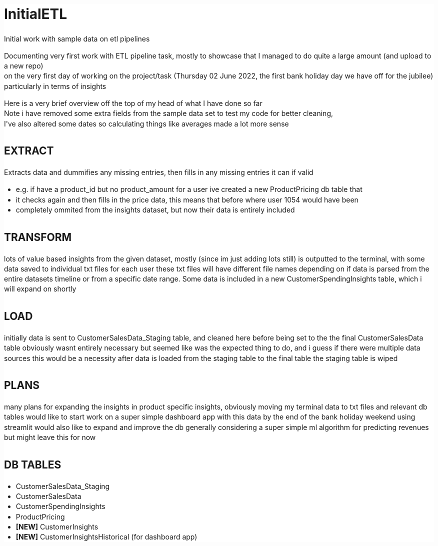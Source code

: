 # InitialETL   
Initial work with sample data on etl pipelines   
  
Documenting very first work with ETL pipeline task, mostly to showcase that I managed to do quite a large amount (and upload to a new repo)   
on the very first day of working on the project/task (Thursday 02 June 2022, the first bank holiday day we have off for the jubilee)   
particularly in terms of insights   
  
Here is a very brief overview off the top of my head of what I have done so far   
Note i have removed some extra fields from the sample data set to test my code for better cleaning,   
I've also altered some dates so calculating things like averages made a lot more sense   
  
  
## EXTRACT
Extracts data and dummifies any missing entries, then fills in any missing entries it can if valid
- e.g. if have a product_id but no product_amount for a user ive created a new ProductPricing db table that
- it checks again and then fills in the price data, this means that before where user 1054 would have been 
- completely ommited from the insights dataset, but now their data is entirely included
  
  
## TRANSFORM
lots of value based insights from the given dataset, mostly (since im just adding lots still)
is outputted to the terminal, with some data saved to individual txt files for each user
these txt files will have different file names depending on if data is parsed from the entire datasets timeline
or from a specific date range. Some data is included in a new CustomerSpendingInsights table, which i will expand on shortly
  
  
## LOAD
initially data is sent to CustomerSalesData_Staging table, and cleaned here before being set to the the final CustomerSalesData table
obviously wasnt entirely necessary but seemed like was the expected thing to do, 
and i guess if there were multiple data sources this would be a necessity
after data is loaded from the staging table to the final table the staging table is wiped
  
  
## PLANS
many plans for expanding the insights in product specific insights, obviously moving my terminal data to txt files and relevant db tables
would like to start work on a super simple dashboard app with this data by the end of the bank holiday weekend using streamlit
would also like to expand and improve the db generally
considering a super simple ml algorithm for predicting revenues but might leave this for now
  
  
## DB TABLES
- CustomerSalesData_Staging
- CustomerSalesData
- CustomerSpendingInsights
- ProductPricing
- **[NEW]** CustomerInsights
- **[NEW]** CustomerInsightsHistorical (for dashboard app)
   